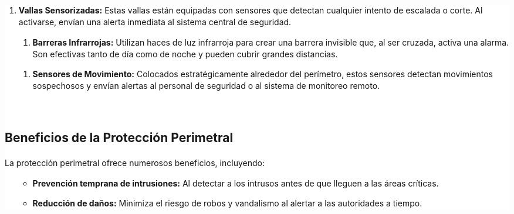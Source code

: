 <ol>
<li><strong>Vallas Sensorizadas:</strong> Estas vallas están equipadas con sensores que detectan cualquier intento de escalada o corte. Al activarse, envían una alerta inmediata al sistema central de seguridad.</li>
</ol>
</li>
</ol>
<p></p>
<p></p>
<ol>
<li style="list-style-type: none;">
<ol>
<li><strong>Barreras Infrarrojas:</strong> Utilizan haces de luz infrarroja para crear una barrera invisible que, al ser cruzada, activa una alarma. Son efectivas tanto de día como de noche y pueden cubrir grandes distancias.</li>
</ol>
</li>
</ol>
<p></p>
<p></p>
<ol>
<li style="list-style-type: none;">
</li>
<ol>
<li><strong>Sensores de Movimiento:</strong> Colocados estratégicamente alrededor del perímetro, estos sensores detectan movimientos sospechosos y envían alertas al personal de seguridad o al sistema de monitoreo remoto.</li>
</ol>
</ol>
<div><br></div>
<p></p>
<p></p>
<p></p>
<h2 id="h-beneficios-de-la-proteccion-perimetral" class="wp-block-heading"><strong>Beneficios de la Protección Perimetral</strong></h2>
<p></p>
<p></p>
<p>La protección perimetral ofrece numerosos beneficios, incluyendo:</p>
<p></p>
<p></p>
<ul class="wp-block-list">
<li style="list-style-type: none;">
<ul></ul>
</li>
</ul>
<ul>
<li style="list-style-type: none;">
<ul>
<li><strong>Prevención temprana de intrusiones:</strong> Al detectar a los intrusos antes de que lleguen a las áreas críticas.</li>
</ul>
</li>
</ul>
<p></p>
<p></p>
<ul>
<li style="list-style-type: none;">
<ul>
<li><strong>Reducción de daños:</strong> Minimiza el riesgo de robos y vandalismo al alertar a las autoridades a tiempo.</li>
</ul>
</li>
</ul>
<p></p>